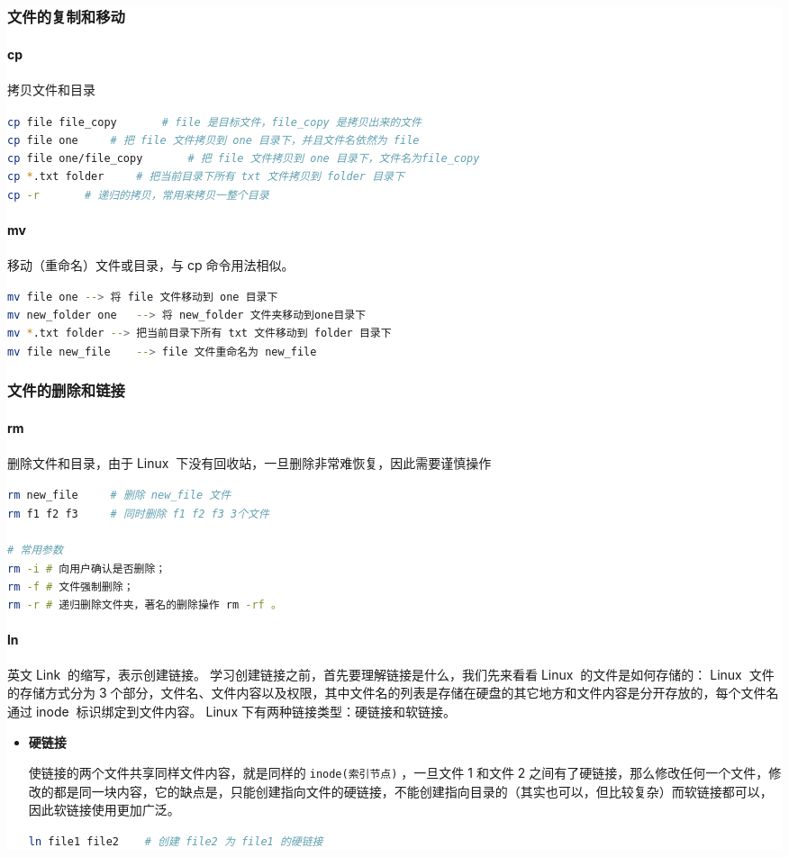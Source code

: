 ### 文件的复制和移动

#### cp

拷贝文件和目录

```sh
cp file file_copy		# file 是目标文件，file_copy 是拷贝出来的文件
cp file one		# 把 file 文件拷贝到 one 目录下，并且文件名依然为 file
cp file one/file_copy		# 把 file 文件拷贝到 one 目录下，文件名为file_copy
cp *.txt folder		# 把当前目录下所有 txt 文件拷贝到 folder 目录下
cp -r		# 递归的拷贝，常用来拷贝一整个目录
```

#### mv

移动（重命名）文件或目录，与 cp 命令用法相似。

```sh
mv file one	--> 将 file 文件移动到 one 目录下
mv new_folder one	--> 将 new_folder 文件夹移动到one目录下
mv *.txt folder	--> 把当前目录下所有 txt 文件移动到 folder 目录下
mv file new_file	--> file 文件重命名为 new_file
```

### 文件的删除和链接

#### rm

删除文件和目录，由于 Linux  下没有回收站，一旦删除非常难恢复，因此需要谨慎操作

```sh
rm new_file 	# 删除 new_file 文件
rm f1 f2 f3 	# 同时删除 f1 f2 f3 3个文件

# 常用参数
rm -i # 向用户确认是否删除；
rm -f # 文件强制删除；
rm -r # 递归删除文件夹，著名的删除操作 rm -rf 。
```

#### ln

英文 Link  的缩写，表示创建链接。
学习创建链接之前，首先要理解链接是什么，我们先来看看 Linux  的文件是如何存储的：
Linux  文件的存储方式分为 3 个部分，文件名、文件内容以及权限，其中文件名的列表是存储在硬盘的其它地方和文件内容是分开存放的，每个文件名通过 inode  标识绑定到文件内容。
Linux 下有两种链接类型：硬链接和软链接。

- **硬链接**

  使链接的两个文件共享同样文件内容，就是同样的 `inode(索引节点)` ，一旦文件 1 和文件 2 之间有了硬链接，那么修改任何一个文件，修改的都是同一块内容，它的缺点是，只能创建指向文件的硬链接，不能创建指向目录的（其实也可以，但比较复杂）而软链接都可以，因此软链接使用更加广泛。

  ```sh
  ln file1 file2 	# 创建 file2 为 file1 的硬链接
  ```

